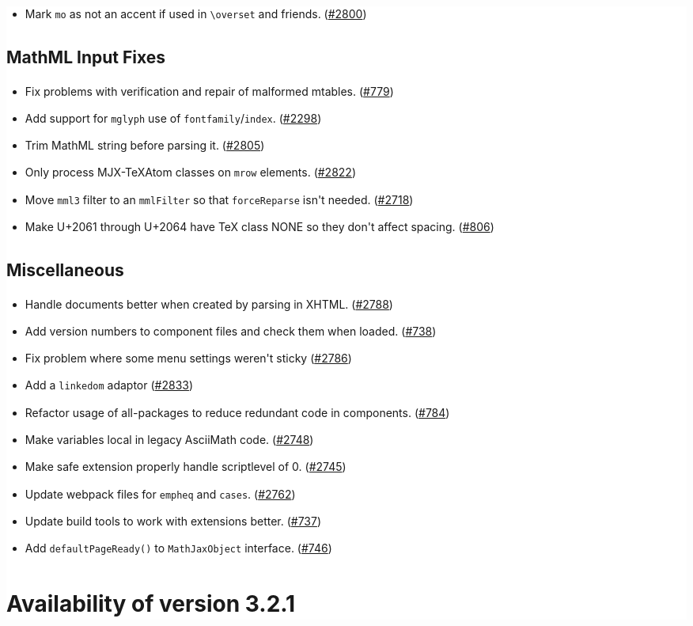 * Mark `mo` as not an accent if used in `\overset` and friends. ([#2800](https://github.com/mathjax/MathJax/issues/2800))


<a id="mathml"></a>
## MathML Input Fixes

* Fix problems with verification and repair of malformed mtables. ([#779](https://github.com/mathjax/MathJax-src/pull/779))

* Add support for `mglyph` use of `fontfamily`/`index`. ([#2298](https://github.com/mathjax/MathJax/issues/2298))

* Trim MathML string before parsing it. ([#2805](https://github.com/mathjax/MathJax/issues/2805))

* Only process MJX-TeXAtom classes on `mrow` elements. ([#2822](https://github.com/mathjax/MathJax/issues/2822))

* Move `mml3` filter to an `mmlFilter` so that `forceReparse` isn't needed. ([#2718](https://github.com/mathjax/MathJax/issues/2718))

* Make U+2061 through U+2064 have TeX class NONE so they don't affect spacing. ([#806](https://github.com/mathjax/MathJax-src/pull/806))


<a id="misc"></a>
## Miscellaneous

* Handle documents better when created by parsing in XHTML. ([#2788](https://github.com/mathjax/MathJax/issues/2788))

* Add version numbers to component files and check them when loaded. ([#738](https://github.com/mathjax/MathJax-src/pull/738))

* Fix problem where some menu settings weren't sticky ([#2786](https://github.com/mathjax/MathJax/issues/2786))

* Add a `linkedom` adaptor ([#2833](https://github.com/mathjax/MathJax/issues/2833))

* Refactor usage of all-packages to reduce redundant code in components. ([#784](https://github.com/mathjax/MathJax-src/pull/784))

* Make variables local in legacy AsciiMath code. ([#2748](https://github.com/mathjax/MathJax/issues/2748))

* Make safe extension properly handle scriptlevel of 0. ([#2745](https://github.com/mathjax/MathJax/issues/2745))

* Update webpack files for `empheq` and `cases`. ([#2762](https://github.com/mathjax/MathJax/issues/2762))

* Update build tools to work with extensions better. ([#737](https://github.com/mathjax/MathJax-src/pull/737))  

* Add `defaultPageReady()` to `MathJaxObject` interface. ([#746](https://github.com/mathjax/MathJax-src/pull/746))


<a id="available"></a>
# Availability of version 3.2.1
